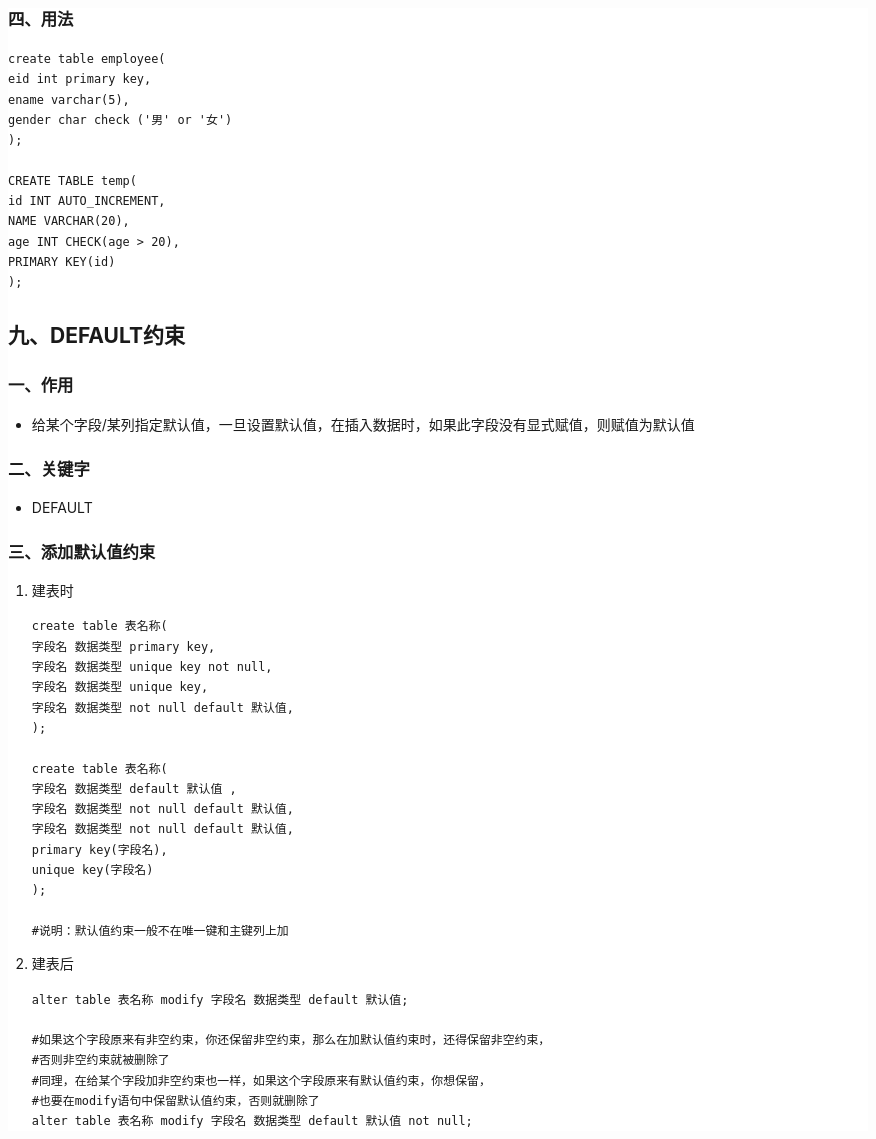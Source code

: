 ### 四、用法

```mysql
create table employee(
eid int primary key,
ename varchar(5),
gender char check ('男' or '女')
);

CREATE TABLE temp(
id INT AUTO_INCREMENT,
NAME VARCHAR(20),
age INT CHECK(age > 20),
PRIMARY KEY(id)
);
```

## 九、DEFAULT约束

### 一、作用

- 给某个字段/某列指定默认值，一旦设置默认值，在插入数据时，如果此字段没有显式赋值，则赋值为默认值

### 二、关键字

- DEFAULT

### 三、添加默认值约束

1. 建表时

   ```mysql
   create table 表名称(
   字段名 数据类型 primary key,
   字段名 数据类型 unique key not null,
   字段名 数据类型 unique key,
   字段名 数据类型 not null default 默认值,
   );
   
   create table 表名称(
   字段名 数据类型 default 默认值 ,
   字段名 数据类型 not null default 默认值,
   字段名 数据类型 not null default 默认值,
   primary key(字段名),
   unique key(字段名)
   );
   
   #说明：默认值约束一般不在唯一键和主键列上加
   ```

2. 建表后

   ```mysql
   alter table 表名称 modify 字段名 数据类型 default 默认值;
   
   #如果这个字段原来有非空约束，你还保留非空约束，那么在加默认值约束时，还得保留非空约束，
   #否则非空约束就被删除了
   #同理，在给某个字段加非空约束也一样，如果这个字段原来有默认值约束，你想保留，
   #也要在modify语句中保留默认值约束，否则就删除了
   alter table 表名称 modify 字段名 数据类型 default 默认值 not null;
   ```
